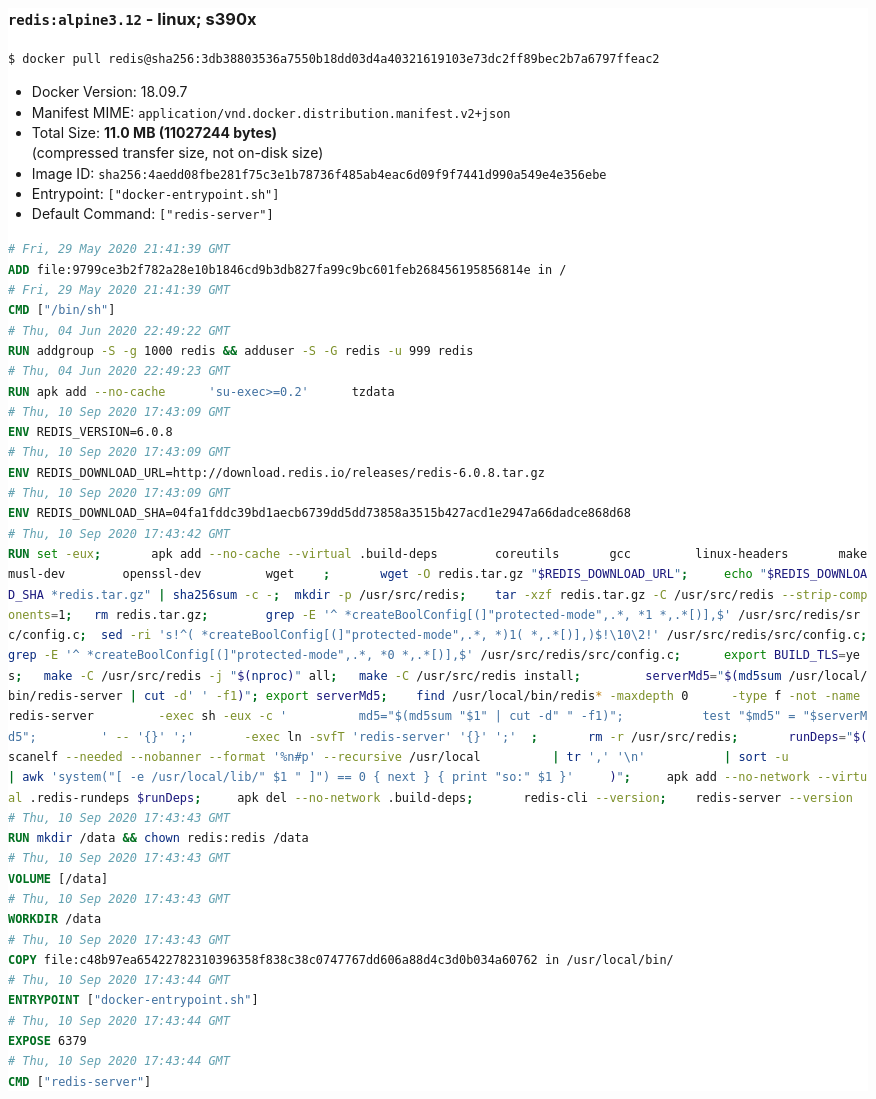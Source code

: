 ### `redis:alpine3.12` - linux; s390x

```console
$ docker pull redis@sha256:3db38803536a7550b18dd03d4a40321619103e73dc2ff89bec2b7a6797ffeac2
```

-	Docker Version: 18.09.7
-	Manifest MIME: `application/vnd.docker.distribution.manifest.v2+json`
-	Total Size: **11.0 MB (11027244 bytes)**  
	(compressed transfer size, not on-disk size)
-	Image ID: `sha256:4aedd08fbe281f75c3e1b78736f485ab4eac6d09f9f7441d990a549e4e356ebe`
-	Entrypoint: `["docker-entrypoint.sh"]`
-	Default Command: `["redis-server"]`

```dockerfile
# Fri, 29 May 2020 21:41:39 GMT
ADD file:9799ce3b2f782a28e10b1846cd9b3db827fa99c9bc601feb268456195856814e in / 
# Fri, 29 May 2020 21:41:39 GMT
CMD ["/bin/sh"]
# Thu, 04 Jun 2020 22:49:22 GMT
RUN addgroup -S -g 1000 redis && adduser -S -G redis -u 999 redis
# Thu, 04 Jun 2020 22:49:23 GMT
RUN apk add --no-cache 		'su-exec>=0.2' 		tzdata
# Thu, 10 Sep 2020 17:43:09 GMT
ENV REDIS_VERSION=6.0.8
# Thu, 10 Sep 2020 17:43:09 GMT
ENV REDIS_DOWNLOAD_URL=http://download.redis.io/releases/redis-6.0.8.tar.gz
# Thu, 10 Sep 2020 17:43:09 GMT
ENV REDIS_DOWNLOAD_SHA=04fa1fddc39bd1aecb6739dd5dd73858a3515b427acd1e2947a66dadce868d68
# Thu, 10 Sep 2020 17:43:42 GMT
RUN set -eux; 		apk add --no-cache --virtual .build-deps 		coreutils 		gcc 		linux-headers 		make 		musl-dev 		openssl-dev 		wget 	; 		wget -O redis.tar.gz "$REDIS_DOWNLOAD_URL"; 	echo "$REDIS_DOWNLOAD_SHA *redis.tar.gz" | sha256sum -c -; 	mkdir -p /usr/src/redis; 	tar -xzf redis.tar.gz -C /usr/src/redis --strip-components=1; 	rm redis.tar.gz; 		grep -E '^ *createBoolConfig[(]"protected-mode",.*, *1 *,.*[)],$' /usr/src/redis/src/config.c; 	sed -ri 's!^( *createBoolConfig[(]"protected-mode",.*, *)1( *,.*[)],)$!\10\2!' /usr/src/redis/src/config.c; 	grep -E '^ *createBoolConfig[(]"protected-mode",.*, *0 *,.*[)],$' /usr/src/redis/src/config.c; 		export BUILD_TLS=yes; 	make -C /usr/src/redis -j "$(nproc)" all; 	make -C /usr/src/redis install; 		serverMd5="$(md5sum /usr/local/bin/redis-server | cut -d' ' -f1)"; export serverMd5; 	find /usr/local/bin/redis* -maxdepth 0 		-type f -not -name redis-server 		-exec sh -eux -c ' 			md5="$(md5sum "$1" | cut -d" " -f1)"; 			test "$md5" = "$serverMd5"; 		' -- '{}' ';' 		-exec ln -svfT 'redis-server' '{}' ';' 	; 		rm -r /usr/src/redis; 		runDeps="$( 		scanelf --needed --nobanner --format '%n#p' --recursive /usr/local 			| tr ',' '\n' 			| sort -u 			| awk 'system("[ -e /usr/local/lib/" $1 " ]") == 0 { next } { print "so:" $1 }' 	)"; 	apk add --no-network --virtual .redis-rundeps $runDeps; 	apk del --no-network .build-deps; 		redis-cli --version; 	redis-server --version
# Thu, 10 Sep 2020 17:43:43 GMT
RUN mkdir /data && chown redis:redis /data
# Thu, 10 Sep 2020 17:43:43 GMT
VOLUME [/data]
# Thu, 10 Sep 2020 17:43:43 GMT
WORKDIR /data
# Thu, 10 Sep 2020 17:43:43 GMT
COPY file:c48b97ea65422782310396358f838c38c0747767dd606a88d4c3d0b034a60762 in /usr/local/bin/ 
# Thu, 10 Sep 2020 17:43:44 GMT
ENTRYPOINT ["docker-entrypoint.sh"]
# Thu, 10 Sep 2020 17:43:44 GMT
EXPOSE 6379
# Thu, 10 Sep 2020 17:43:44 GMT
CMD ["redis-server"]
```
